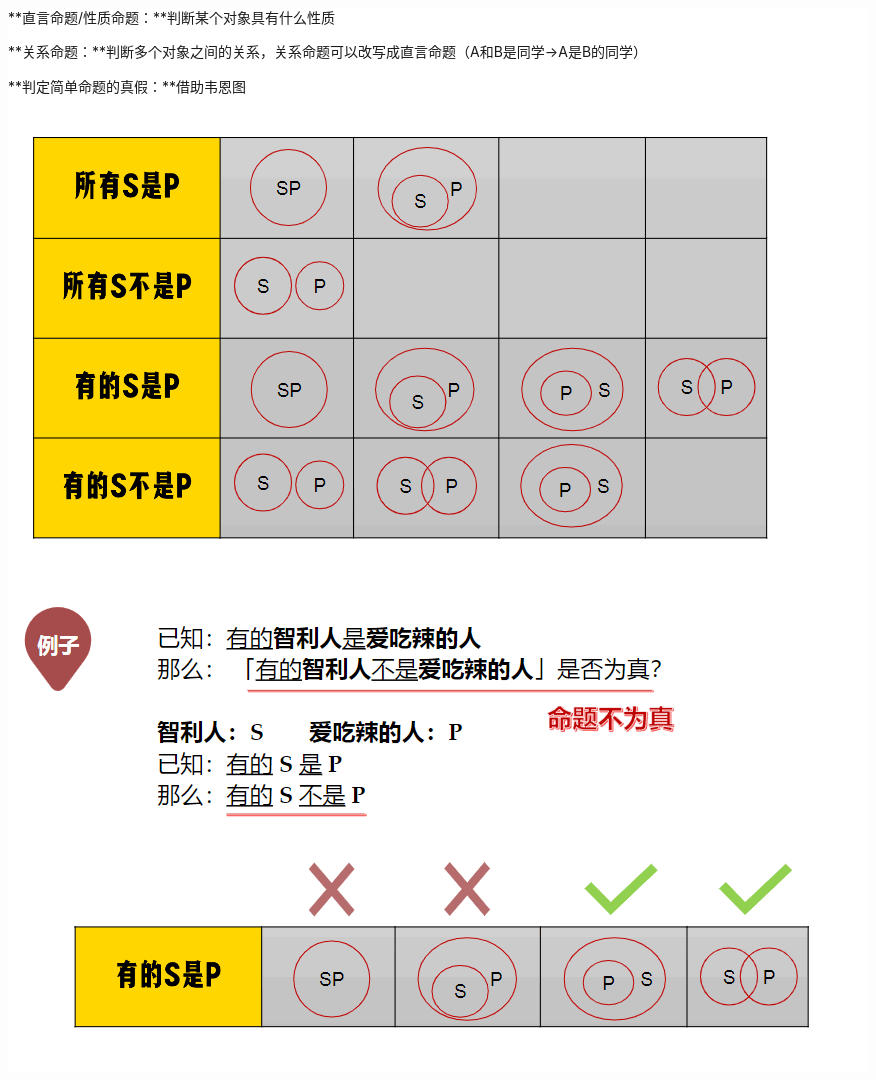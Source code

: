 **直言命题/性质命题：**判断某个对象具有什么性质

**关系命题：**判断多个对象之间的关系，关系命题可以改写成直言命题（A和B是同学→A是B的同学）

**判定简单命题的真假：**借助韦恩图

![](/assets/img/2020-01-13_211504.png)

![](/assets/img/2020-01-13_211152.png)
